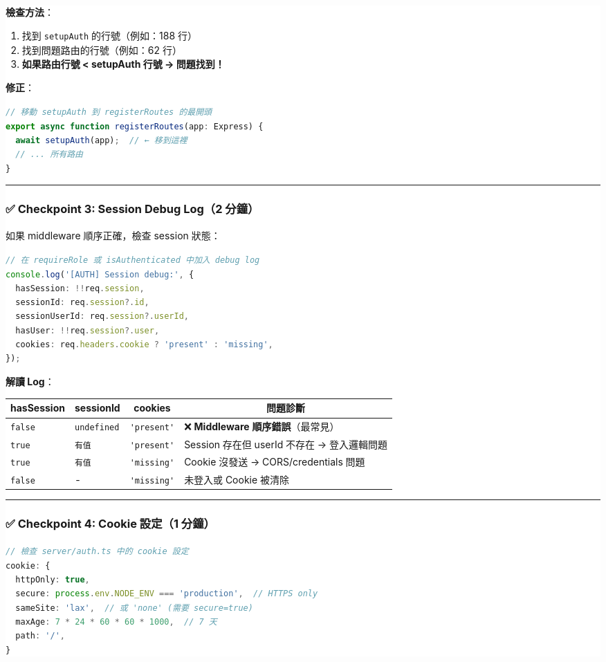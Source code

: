 **檢查方法**：
1. 找到 `setupAuth` 的行號（例如：188 行）
2. 找到問題路由的行號（例如：62 行）
3. **如果路由行號 < setupAuth 行號 → 問題找到！**

**修正**：
```typescript
// 移動 setupAuth 到 registerRoutes 的最開頭
export async function registerRoutes(app: Express) {
  await setupAuth(app);  // ← 移到這裡
  // ... 所有路由
}
```

---

### ✅ Checkpoint 3: Session Debug Log（2 分鐘）

如果 middleware 順序正確，檢查 session 狀態：

```typescript
// 在 requireRole 或 isAuthenticated 中加入 debug log
console.log('[AUTH] Session debug:', {
  hasSession: !!req.session,
  sessionId: req.session?.id,
  sessionUserId: req.session?.userId,
  hasUser: !!req.session?.user,
  cookies: req.headers.cookie ? 'present' : 'missing',
});
```

**解讀 Log**：

| hasSession | sessionId | cookies | 問題診斷 |
|-----------|-----------|---------|---------|
| `false` | `undefined` | `'present'` | ❌ **Middleware 順序錯誤**（最常見） |
| `true` | `有值` | `'present'` | Session 存在但 userId 不存在 → 登入邏輯問題 |
| `true` | `有值` | `'missing'` | Cookie 沒發送 → CORS/credentials 問題 |
| `false` | - | `'missing'` | 未登入或 Cookie 被清除 |

---

### ✅ Checkpoint 4: Cookie 設定（1 分鐘）

```typescript
// 檢查 server/auth.ts 中的 cookie 設定
cookie: {
  httpOnly: true,
  secure: process.env.NODE_ENV === 'production',  // HTTPS only
  sameSite: 'lax',  // 或 'none' (需要 secure=true)
  maxAge: 7 * 24 * 60 * 60 * 1000,  // 7 天
  path: '/',
}
```
